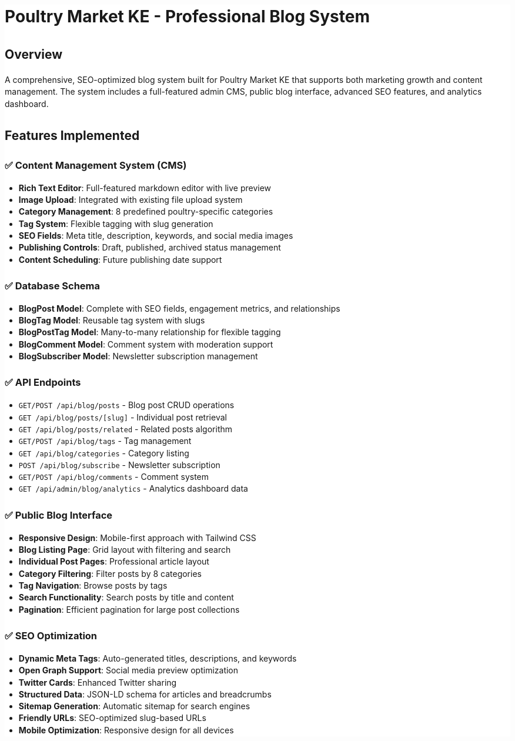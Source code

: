 # Poultry Market KE - Professional Blog System

## Overview

A comprehensive, SEO-optimized blog system built for Poultry Market KE that supports both marketing growth and content management. The system includes a full-featured admin CMS, public blog interface, advanced SEO features, and analytics dashboard.

## Features Implemented

### ✅ Content Management System (CMS)
- **Rich Text Editor**: Full-featured markdown editor with live preview
- **Image Upload**: Integrated with existing file upload system
- **Category Management**: 8 predefined poultry-specific categories
- **Tag System**: Flexible tagging with slug generation
- **SEO Fields**: Meta title, description, keywords, and social media images
- **Publishing Controls**: Draft, published, archived status management
- **Content Scheduling**: Future publishing date support

### ✅ Database Schema
- **BlogPost Model**: Complete with SEO fields, engagement metrics, and relationships
- **BlogTag Model**: Reusable tag system with slugs
- **BlogPostTag Model**: Many-to-many relationship for flexible tagging
- **BlogComment Model**: Comment system with moderation support
- **BlogSubscriber Model**: Newsletter subscription management

### ✅ API Endpoints
- `GET/POST /api/blog/posts` - Blog post CRUD operations
- `GET /api/blog/posts/[slug]` - Individual post retrieval
- `GET /api/blog/posts/related` - Related posts algorithm
- `GET/POST /api/blog/tags` - Tag management
- `GET /api/blog/categories` - Category listing
- `POST /api/blog/subscribe` - Newsletter subscription
- `GET/POST /api/blog/comments` - Comment system
- `GET /api/admin/blog/analytics` - Analytics dashboard data

### ✅ Public Blog Interface
- **Responsive Design**: Mobile-first approach with Tailwind CSS
- **Blog Listing Page**: Grid layout with filtering and search
- **Individual Post Pages**: Professional article layout
- **Category Filtering**: Filter posts by 8 categories
- **Tag Navigation**: Browse posts by tags
- **Search Functionality**: Search posts by title and content
- **Pagination**: Efficient pagination for large post collections

### ✅ SEO Optimization
- **Dynamic Meta Tags**: Auto-generated titles, descriptions, and keywords
- **Open Graph Support**: Social media preview optimization
- **Twitter Cards**: Enhanced Twitter sharing
- **Structured Data**: JSON-LD schema for articles and breadcrumbs
- **Sitemap Generation**: Automatic sitemap for search engines
- **Friendly URLs**: SEO-optimized slug-based URLs
- **Mobile Optimization**: Responsive design for all devices
